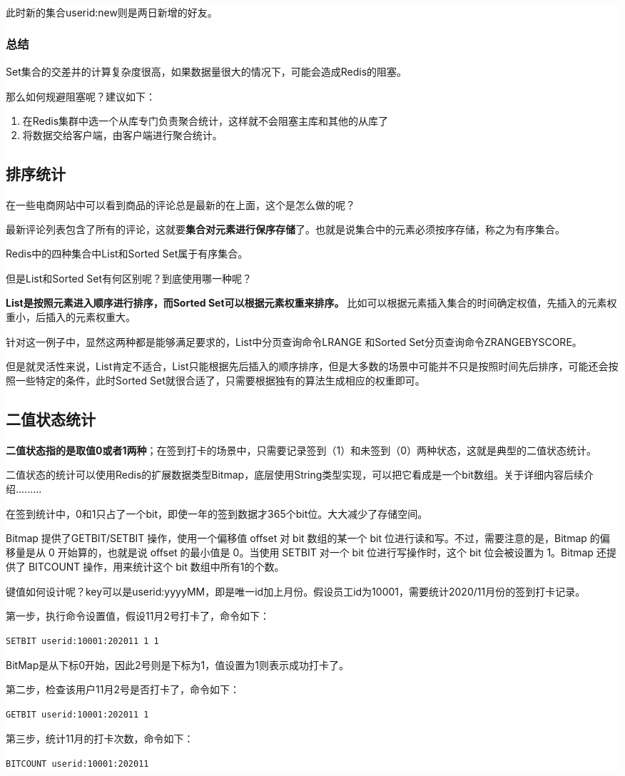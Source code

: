 此时新的集合userid:new则是两日新增的好友。

### 总结

Set集合的交差并的计算复杂度很高，如果数据量很大的情况下，可能会造成Redis的阻塞。

那么如何规避阻塞呢？建议如下：

1. 在Redis集群中选一个从库专门负责聚合统计，这样就不会阻塞主库和其他的从库了
2. 将数据交给客户端，由客户端进行聚合统计。

## 排序统计

在一些电商网站中可以看到商品的评论总是最新的在上面，这个是怎么做的呢？

最新评论列表包含了所有的评论，这就要**集合对元素进行保序存储**了。也就是说集合中的元素必须按序存储，称之为有序集合。

Redis中的四种集合中List和Sorted Set属于有序集合。

但是List和Sorted Set有何区别呢？到底使用哪一种呢？

**List是按照元素进入顺序进行排序，而Sorted Set可以根据元素权重来排序。** 比如可以根据元素插入集合的时间确定权值，先插入的元素权重小，后插入的元素权重大。

针对这一例子中，显然这两种都是能够满足要求的，List中分页查询命令LRANGE 和Sorted Set分页查询命令ZRANGEBYSCORE。

但是就灵活性来说，List肯定不适合，List只能根据先后插入的顺序排序，但是大多数的场景中可能并不只是按照时间先后排序，可能还会按照一些特定的条件，此时Sorted Set就很合适了，只需要根据独有的算法生成相应的权重即可。

## 二值状态统计

**二值状态指的是取值0或者1两种**；在签到打卡的场景中，只需要记录签到（1）和未签到（0）两种状态，这就是典型的二值状态统计。

二值状态的统计可以使用Redis的扩展数据类型Bitmap，底层使用String类型实现，可以把它看成是一个bit数组。关于详细内容后续介绍.........

在签到统计中，0和1只占了一个bit，即使一年的签到数据才365个bit位。大大减少了存储空间。

Bitmap 提供了GETBIT/SETBIT 操作，使用一个偏移值 offset 对 bit 数组的某一个 bit 位进行读和写。不过，需要注意的是，Bitmap 的偏移量是从 0 开始算的，也就是说 offset 的最小值是 0。当使用 SETBIT 对一个 bit 位进行写操作时，这个 bit 位会被设置为 1。Bitmap 还提供了 BITCOUNT 操作，用来统计这个 bit 数组中所有1的个数。

键值如何设计呢？key可以是userid:yyyyMM，即是唯一id加上月份。假设员工id为10001，需要统计2020/11月份的签到打卡记录。

第一步，执行命令设置值，假设11月2号打卡了，命令如下：

```plain
SETBIT userid:10001:202011 1 1 
```

BitMap是从下标0开始，因此2号则是下标为1，值设置为1则表示成功打卡了。

第二步，检查该用户11月2号是否打卡了，命令如下：

```plain
GETBIT userid:10001:202011 1 
```

第三步，统计11月的打卡次数，命令如下：

```plain
BITCOUNT userid:10001:202011
```
